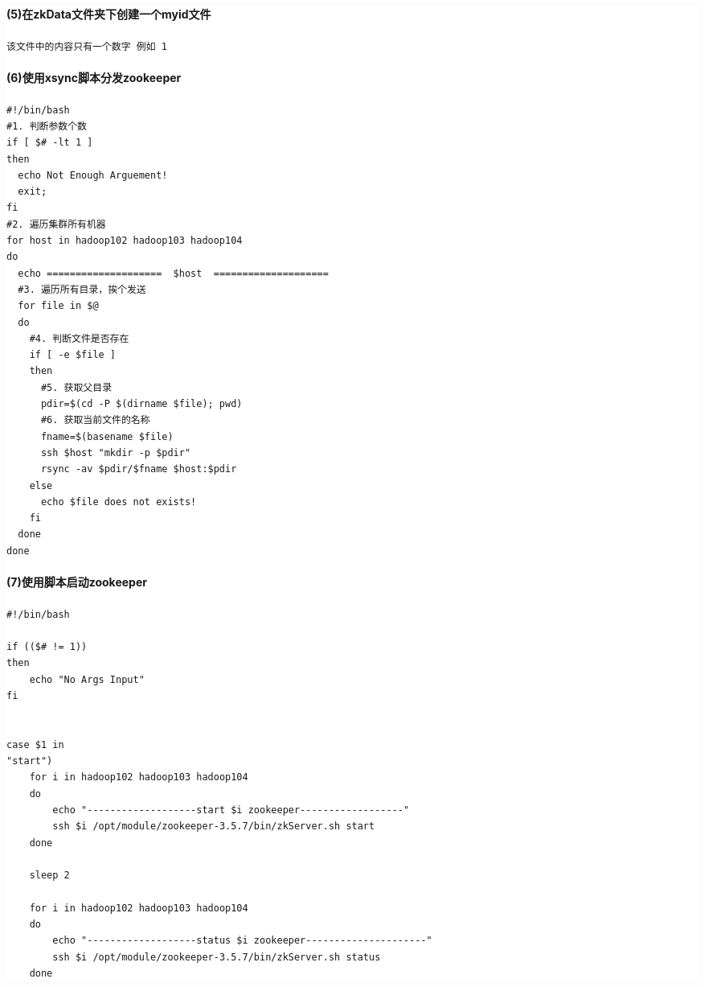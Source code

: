 #### (5)在zkData文件夹下创建一个myid文件

```
该文件中的内容只有一个数字 例如 1
```

#### (6)使用xsync脚本分发zookeeper

```shell
#!/bin/bash
#1. 判断参数个数
if [ $# -lt 1 ]
then
  echo Not Enough Arguement!
  exit;
fi
#2. 遍历集群所有机器
for host in hadoop102 hadoop103 hadoop104
do
  echo ====================  $host  ====================
  #3. 遍历所有目录，挨个发送
  for file in $@
  do
    #4. 判断文件是否存在
    if [ -e $file ]
    then
      #5. 获取父目录
      pdir=$(cd -P $(dirname $file); pwd)
      #6. 获取当前文件的名称
      fname=$(basename $file)
      ssh $host "mkdir -p $pdir"
      rsync -av $pdir/$fname $host:$pdir
    else
      echo $file does not exists!
    fi
  done
done

```

#### (7)使用脚本启动zookeeper

```shell
#!/bin/bash

if (($# != 1))
then
    echo "No Args Input"
fi


case $1 in
"start")
    for i in hadoop102 hadoop103 hadoop104
    do
        echo "-------------------start $i zookeeper------------------"
        ssh $i /opt/module/zookeeper-3.5.7/bin/zkServer.sh start
    done

    sleep 2

    for i in hadoop102 hadoop103 hadoop104
    do
        echo "-------------------status $i zookeeper---------------------"
        ssh $i /opt/module/zookeeper-3.5.7/bin/zkServer.sh status
    done
```